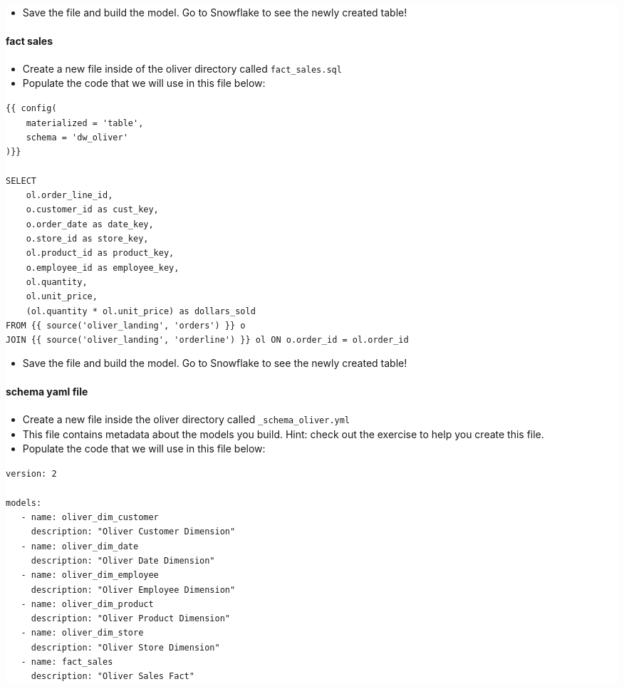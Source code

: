 -  Save the file and build the model. Go to Snowflake to see the newly created table!

#### fact sales

-  Create a new file inside of the oliver directory called `fact_sales.sql`
-  Populate the code that we will use in this file below:

```
{{ config(
    materialized = 'table',
    schema = 'dw_oliver'
)}}

SELECT
    ol.order_line_id,
    o.customer_id as cust_key,
    o.order_date as date_key,
    o.store_id as store_key,
    ol.product_id as product_key,
    o.employee_id as employee_key,
    ol.quantity,
    ol.unit_price,
    (ol.quantity * ol.unit_price) as dollars_sold
FROM {{ source('oliver_landing', 'orders') }} o
JOIN {{ source('oliver_landing', 'orderline') }} ol ON o.order_id = ol.order_id
```

-  Save the file and build the model. Go to Snowflake to see the newly created table!

#### schema yaml file

-  Create a new file inside the oliver directory called `_schema_oliver.yml`
-  This file contains metadata about the models you build. Hint: check out the exercise to help you create this file.
-  Populate the code that we will use in this file below:

```
version: 2

models:
   - name: oliver_dim_customer
     description: "Oliver Customer Dimension"
   - name: oliver_dim_date
     description: "Oliver Date Dimension"
   - name: oliver_dim_employee
     description: "Oliver Employee Dimension"
   - name: oliver_dim_product
     description: "Oliver Product Dimension"
   - name: oliver_dim_store
     description: "Oliver Store Dimension"
   - name: fact_sales
     description: "Oliver Sales Fact"

```
